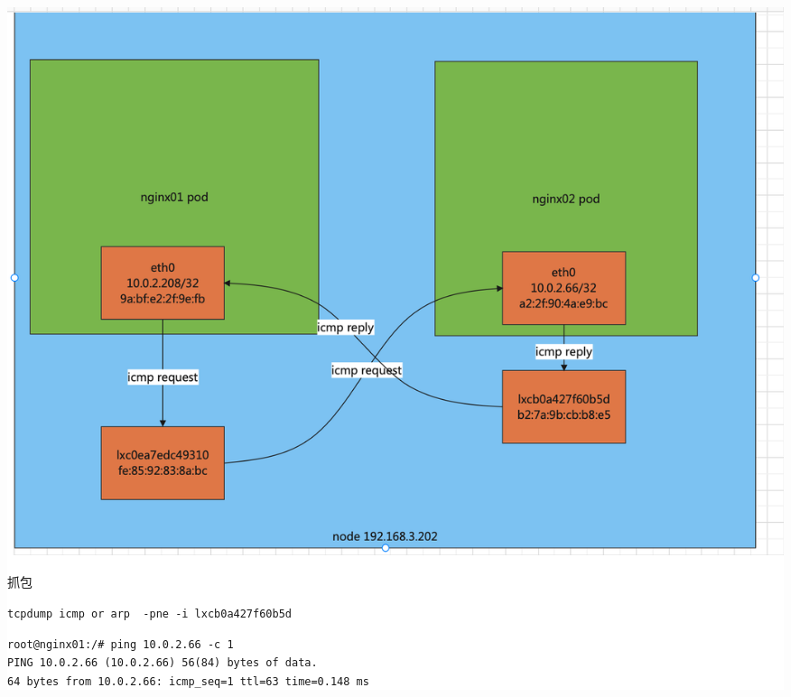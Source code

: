 ![image-20220506154610878](cilium-vxlan-HostRoutingbpf.assets/image-20220506154610878.png)







抓包





```
tcpdump icmp or arp  -pne -i lxcb0a427f60b5d
```





```
root@nginx01:/# ping 10.0.2.66 -c 1
PING 10.0.2.66 (10.0.2.66) 56(84) bytes of data.
64 bytes from 10.0.2.66: icmp_seq=1 ttl=63 time=0.148 ms
```


